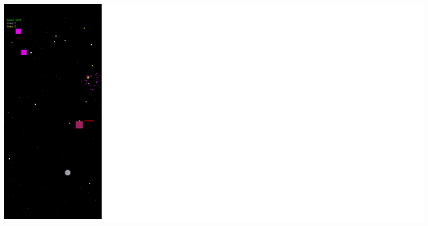 [<img src="assets/screenshots/space-shooter.gif" width="200"/>](assets/screenshots/space-shooter.gif)
